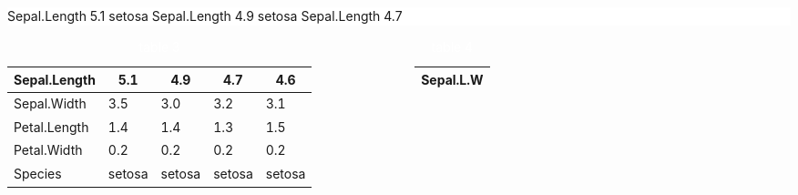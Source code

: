 <td>Sepal.Length</td>
<td>5.1</td>
</tr>
<tr>
<td>setosa</td>
<td>Sepal.Length</td>
<td>4.9</td>
</tr>
<tr>
<td>setosa</td>
<td>Sepal.Length</td>
<td>4.7</td>
</tr>
</tbody>
</table>


<table style="position:relative; float:left; width:52%;">
<caption style="color: #fff;">table 3</caption>
<thead>
<tr>
<th>Sepal.Length</th>
<th>5.1</th>
<th>4.9</th>
<th>4.7</th>
<th>4.6</th>
</tr>
</thead>
<tbody>
<tr>
<td>Sepal.Width</td>
<td>3.5</td>
<td>3.0</td>
<td>3.2</td>
<td>3.1</td>
</tr>
<tr>
<td>Petal.Length</td>
<td>1.4</td>
<td>1.4</td>
<td>1.3</td>
<td>1.5</td>
</tr>
<tr>
<td>Petal.Width</td>
<td>0.2</td>
<td>0.2</td>
<td>0.2</td>
<td>0.2</td>
</tr>
<tr>
<td>Species</td>
<td>setosa</td>
<td>setosa</td>
<td>setosa</td>
<td>setosa</td>
</tr>
</tbody>
</table>
<table style="position:relative; float:left; width:45%;">
<caption style="color: #fff;">table 4</caption>
<thead>
<tr>
<th>Sepal.L.W</th>